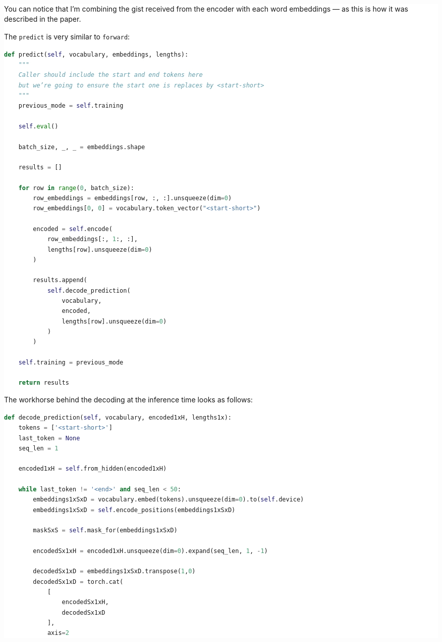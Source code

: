 You can notice that I’m combining the gist received from the encoder with each word embeddings — as this is how it was described in the paper.

The `predict` is very similar to `forward`:

```python
def predict(self, vocabulary, embeddings, lengths):
    """
    Caller should include the start and end tokens here
    but we’re going to ensure the start one is replaces by <start-short>
    """
    previous_mode = self.training

    self.eval()

    batch_size, _, _ = embeddings.shape

    results = []

    for row in range(0, batch_size):
        row_embeddings = embeddings[row, :, :].unsqueeze(dim=0)
        row_embeddings[0, 0] = vocabulary.token_vector("<start-short>")

        encoded = self.encode(
            row_embeddings[:, 1:, :],
            lengths[row].unsqueeze(dim=0)
        )

        results.append(
            self.decode_prediction(
                vocabulary,
                encoded,
                lengths[row].unsqueeze(dim=0)
            )
        )

    self.training = previous_mode

    return results
```

The workhorse behind the decoding at the inference time looks as follows:

```python
def decode_prediction(self, vocabulary, encoded1xH, lengths1x):
    tokens = ['<start-short>']
    last_token = None
    seq_len = 1

    encoded1xH = self.from_hidden(encoded1xH)

    while last_token != '<end>' and seq_len < 50:
        embeddings1xSxD = vocabulary.embed(tokens).unsqueeze(dim=0).to(self.device)
        embeddings1xSxD = self.encode_positions(embeddings1xSxD)

        maskSxS = self.mask_for(embeddings1xSxD)

        encodedSx1xH = encoded1xH.unsqueeze(dim=0).expand(seq_len, 1, -1)

        decodedSx1xD = embeddings1xSxD.transpose(1,0)
        decodedSx1xD = torch.cat(
            [
                encodedSx1xH,
                decodedSx1xD
            ],
            axis=2
```